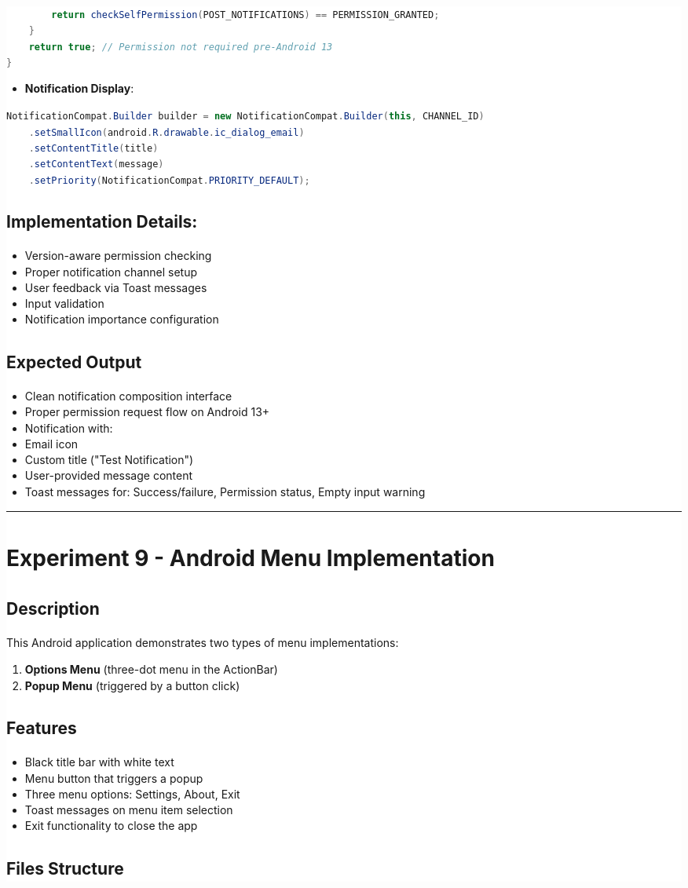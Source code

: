 ```java
        return checkSelfPermission(POST_NOTIFICATIONS) == PERMISSION_GRANTED;
    }
    return true; // Permission not required pre-Android 13
}
```
- **Notification Display**:
```java
NotificationCompat.Builder builder = new NotificationCompat.Builder(this, CHANNEL_ID)
    .setSmallIcon(android.R.drawable.ic_dialog_email)
    .setContentTitle(title)
    .setContentText(message)
    .setPriority(NotificationCompat.PRIORITY_DEFAULT);
```
## Implementation Details:
- Version-aware permission checking
- Proper notification channel setup
- User feedback via Toast messages
- Input validation
- Notification importance configuration

## Expected Output
- Clean notification composition interface
- Proper permission request flow on Android 13+
- Notification with:
- Email icon
- Custom title ("Test Notification")
- User-provided message content
- Toast messages for: Success/failure, Permission status, Empty input warning

---
# Experiment 9 - Android Menu Implementation

## Description
This Android application demonstrates two types of menu implementations:
1. **Options Menu** (three-dot menu in the ActionBar)
2. **Popup Menu** (triggered by a button click)

## Features
- Black title bar with white text
- Menu button that triggers a popup
- Three menu options: Settings, About, Exit
- Toast messages on menu item selection
- Exit functionality to close the app

## Files Structure
